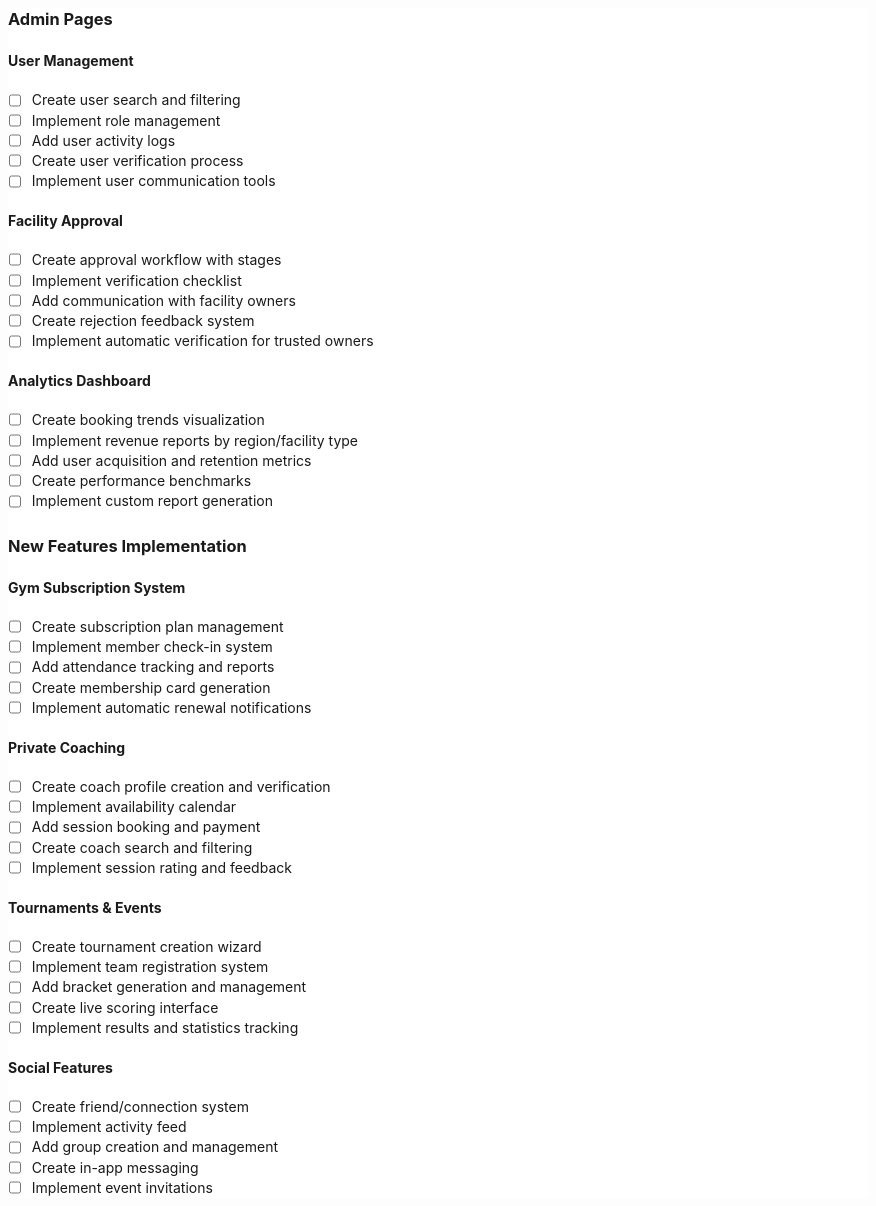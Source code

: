 ### Admin Pages

#### User Management
- [ ] Create user search and filtering
- [ ] Implement role management
- [ ] Add user activity logs
- [ ] Create user verification process
- [ ] Implement user communication tools

#### Facility Approval
- [ ] Create approval workflow with stages
- [ ] Implement verification checklist
- [ ] Add communication with facility owners
- [ ] Create rejection feedback system
- [ ] Implement automatic verification for trusted owners

#### Analytics Dashboard
- [ ] Create booking trends visualization
- [ ] Implement revenue reports by region/facility type
- [ ] Add user acquisition and retention metrics
- [ ] Create performance benchmarks
- [ ] Implement custom report generation

### New Features Implementation

#### Gym Subscription System
- [ ] Create subscription plan management
- [ ] Implement member check-in system
- [ ] Add attendance tracking and reports
- [ ] Create membership card generation
- [ ] Implement automatic renewal notifications

#### Private Coaching
- [ ] Create coach profile creation and verification
- [ ] Implement availability calendar
- [ ] Add session booking and payment
- [ ] Create coach search and filtering
- [ ] Implement session rating and feedback

#### Tournaments & Events
- [ ] Create tournament creation wizard
- [ ] Implement team registration system
- [ ] Add bracket generation and management
- [ ] Create live scoring interface
- [ ] Implement results and statistics tracking

#### Social Features
- [ ] Create friend/connection system
- [ ] Implement activity feed
- [ ] Add group creation and management
- [ ] Create in-app messaging
- [ ] Implement event invitations
